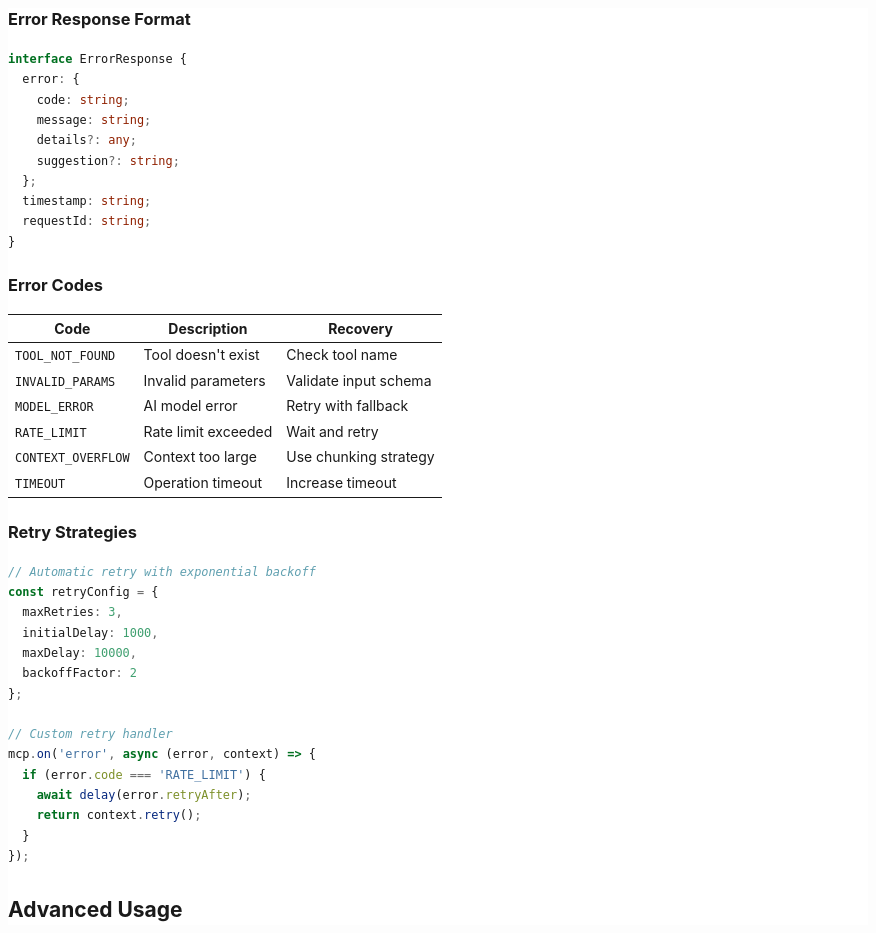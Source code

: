 ### Error Response Format

```typescript
interface ErrorResponse {
  error: {
    code: string;
    message: string;
    details?: any;
    suggestion?: string;
  };
  timestamp: string;
  requestId: string;
}
```

### Error Codes

| Code | Description | Recovery |
|------|-------------|----------|
| `TOOL_NOT_FOUND` | Tool doesn't exist | Check tool name |
| `INVALID_PARAMS` | Invalid parameters | Validate input schema |
| `MODEL_ERROR` | AI model error | Retry with fallback |
| `RATE_LIMIT` | Rate limit exceeded | Wait and retry |
| `CONTEXT_OVERFLOW` | Context too large | Use chunking strategy |
| `TIMEOUT` | Operation timeout | Increase timeout |

### Retry Strategies

```typescript
// Automatic retry with exponential backoff
const retryConfig = {
  maxRetries: 3,
  initialDelay: 1000,
  maxDelay: 10000,
  backoffFactor: 2
};

// Custom retry handler
mcp.on('error', async (error, context) => {
  if (error.code === 'RATE_LIMIT') {
    await delay(error.retryAfter);
    return context.retry();
  }
});
```

## Advanced Usage
